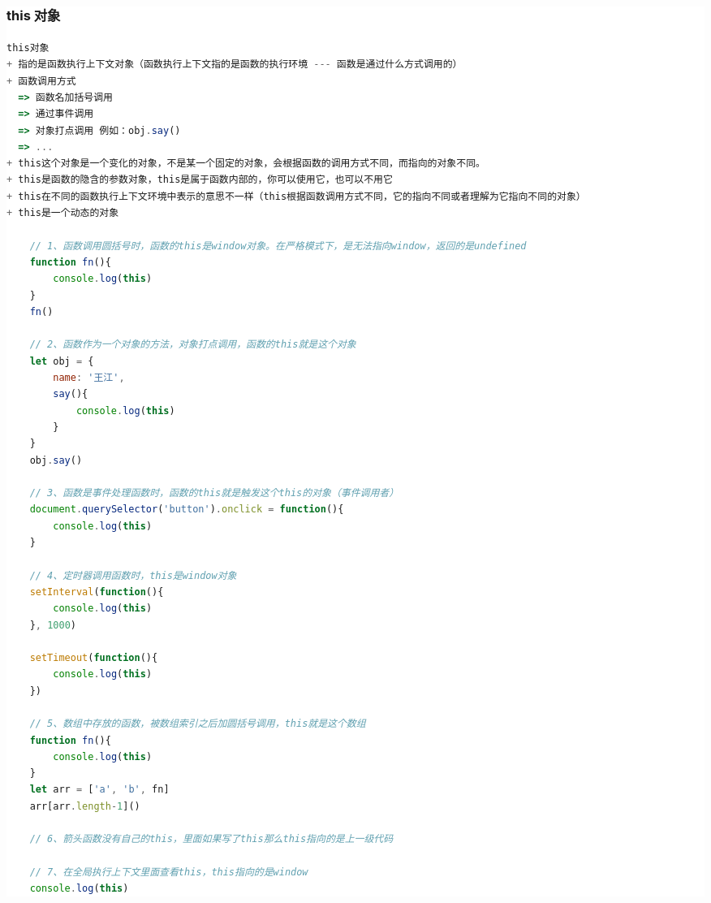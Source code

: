 ### this 对象

```js
this对象
+ 指的是函数执行上下文对象（函数执行上下文指的是函数的执行环境 --- 函数是通过什么方式调用的） 
+ 函数调用方式
  => 函数名加括号调用
  => 通过事件调用
  => 对象打点调用 例如：obj.say()
  => ...
+ this这个对象是一个变化的对象，不是某一个固定的对象，会根据函数的调用方式不同，而指向的对象不同。  
+ this是函数的隐含的参数对象，this是属于函数内部的，你可以使用它，也可以不用它
+ this在不同的函数执行上下文环境中表示的意思不一样（this根据函数调用方式不同，它的指向不同或者理解为它指向不同的对象）
+ this是一个动态的对象

	// 1、函数调用圆括号时，函数的this是window对象。在严格模式下，是无法指向window，返回的是undefined
    function fn(){
        console.log(this)
    }
    fn()

    // 2、函数作为一个对象的方法，对象打点调用，函数的this就是这个对象
    let obj = {
        name: '王江',
        say(){
            console.log(this)
        }
    }
    obj.say()

    // 3、函数是事件处理函数时，函数的this就是触发这个this的对象（事件调用者）
    document.querySelector('button').onclick = function(){
        console.log(this)
    }

    // 4、定时器调用函数时，this是window对象
    setInterval(function(){
        console.log(this)
    }, 1000)

    setTimeout(function(){
        console.log(this)
    })

    // 5、数组中存放的函数，被数组索引之后加圆括号调用，this就是这个数组
    function fn(){
        console.log(this)
    }
    let arr = ['a', 'b', fn]
    arr[arr.length-1]()

    // 6、箭头函数没有自己的this，里面如果写了this那么this指向的是上一级代码

    // 7、在全局执行上下文里面查看this，this指向的是window
    console.log(this)
```
